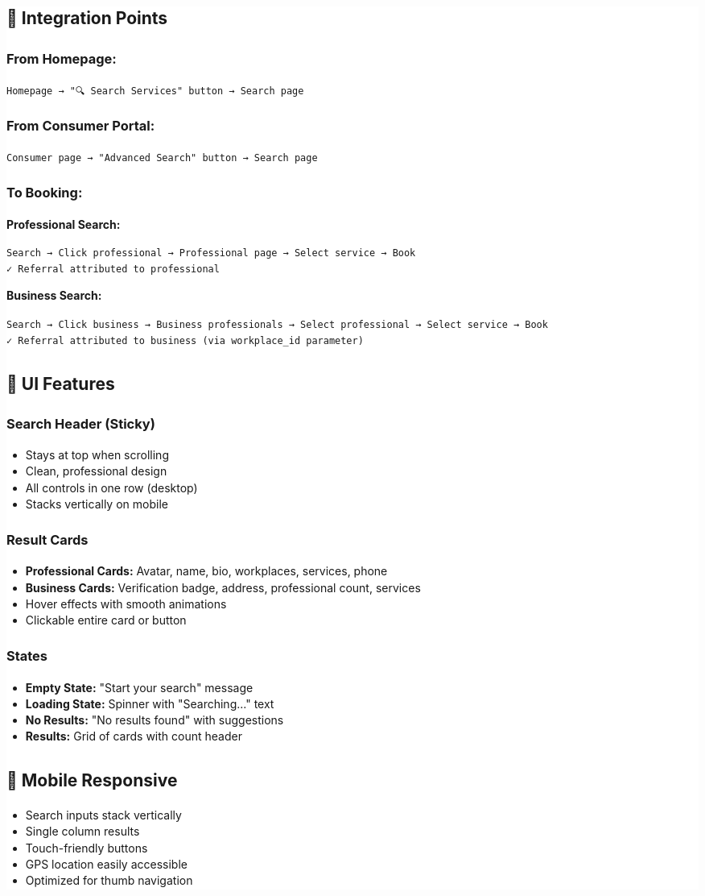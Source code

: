 ## 🔗 Integration Points

### From Homepage:
```
Homepage → "🔍 Search Services" button → Search page
```

### From Consumer Portal:
```
Consumer page → "Advanced Search" button → Search page
```

### To Booking:
**Professional Search:**
```
Search → Click professional → Professional page → Select service → Book
✓ Referral attributed to professional
```

**Business Search:**
```
Search → Click business → Business professionals → Select professional → Select service → Book
✓ Referral attributed to business (via workplace_id parameter)
```

## 🎨 UI Features

### Search Header (Sticky)
- Stays at top when scrolling
- Clean, professional design
- All controls in one row (desktop)
- Stacks vertically on mobile

### Result Cards
- **Professional Cards:** Avatar, name, bio, workplaces, services, phone
- **Business Cards:** Verification badge, address, professional count, services
- Hover effects with smooth animations
- Clickable entire card or button

### States
- **Empty State:** "Start your search" message
- **Loading State:** Spinner with "Searching..." text
- **No Results:** "No results found" with suggestions
- **Results:** Grid of cards with count header

## 📱 Mobile Responsive
- Search inputs stack vertically
- Single column results
- Touch-friendly buttons
- GPS location easily accessible
- Optimized for thumb navigation
